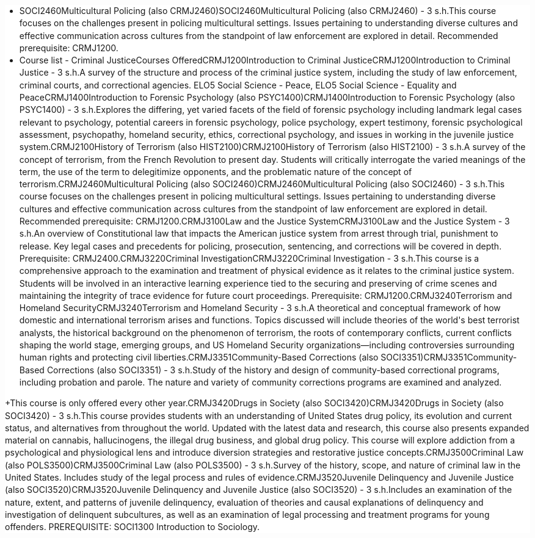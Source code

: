 - SOCI2460Multicultural Policing (also CRMJ2460)SOCI2460Multicultural Policing (also CRMJ2460)  - 3 s.h.This course focuses on the challenges present in policing multicultural settings. Issues pertaining to understanding diverse cultures and effective communication across cultures from the standpoint of law enforcement are explored in detail. Recommended prerequisite: CRMJ1200.
- Course list - Criminal JusticeCourses OfferedCRMJ1200Introduction to Criminal JusticeCRMJ1200Introduction to Criminal Justice  - 3 s.h.A survey of the structure and process of the criminal justice system, including the study of law enforcement, criminal courts, and correctional agencies. ELO5 Social Science - Peace, ELO5 Social Science - Equality and PeaceCRMJ1400Introduction to Forensic Psychology (also PSYC1400)CRMJ1400Introduction to Forensic Psychology (also PSYC1400)  - 3 s.h.Explores the differing, yet varied facets of the field of forensic psychology including landmark legal cases relevant to psychology, potential careers in forensic psychology, police psychology, expert testimony, forensic psychological assessment, psychopathy, homeland security, ethics, correctional psychology, and issues in working in the juvenile justice system.CRMJ2100History of Terrorism (also HIST2100)CRMJ2100History of Terrorism (also HIST2100)  - 3 s.h.A survey of the concept of terrorism, from the French Revolution to present day. Students will critically interrogate the varied meanings of the term, the use of the term to delegitimize opponents, and the problematic nature of the concept of terrorism.CRMJ2460Multicultural Policing (also SOCI2460)CRMJ2460Multicultural Policing (also SOCI2460)  - 3 s.h.This course focuses on the challenges present in policing multicultural settings. Issues pertaining to understanding diverse cultures and effective communication across cultures from the standpoint of law enforcement are explored in detail. Recommended prerequisite: CRMJ1200.CRMJ3100Law and the Justice SystemCRMJ3100Law and the Justice System  - 3 s.h.An overview of Constitutional law that impacts the American justice system from arrest through trial, punishment to release. Key legal cases and precedents for policing, prosecution, sentencing, and corrections will be covered in depth. Prerequisite: CRMJ2400.CRMJ3220Criminal InvestigationCRMJ3220Criminal Investigation  - 3 s.h.This course is a comprehensive approach to the examination and treatment of physical evidence as it relates to the criminal justice system. Students will be involved in an interactive learning experience tied to the securing and preserving of crime scenes and maintaining the integrity of trace evidence for future court proceedings. Prerequisite: CRMJ1200.CRMJ3240Terrorism and Homeland SecurityCRMJ3240Terrorism and Homeland Security  - 3 s.h.A theoretical and conceptual framework of how domestic and international terrorism arises and functions. Topics discussed will include theories of the world's best terrorist analysts, the historical background on the phenomenon of terrorism, the roots of contemporary conflicts, current conflicts shaping the world stage, emerging groups, and US Homeland Security organizations—including controversies surrounding human rights and protecting civil liberties.CRMJ3351Community-Based Corrections (also SOCI3351)CRMJ3351Community-Based Corrections (also SOCI3351)  - 3 s.h.Study of the history and design of community-based correctional programs, including probation and parole. The nature and variety of community corrections programs are examined and analyzed.



+This course is only offered every other year.CRMJ3420Drugs in Society (also SOCI3420)CRMJ3420Drugs in Society (also SOCI3420)  - 3 s.h.This course provides students with an understanding of United States drug policy, its evolution and current status, and alternatives from throughout the world. Updated with the latest data and research, this course also presents expanded material on cannabis, hallucinogens, the illegal drug business, and global drug policy. This course will explore addiction from a psychological and physiological lens and introduce diversion strategies and restorative justice concepts.CRMJ3500Criminal Law (also POLS3500)CRMJ3500Criminal Law (also POLS3500)  - 3 s.h.Survey of the history, scope, and nature of criminal law in the United States. Includes study of the legal process and rules of evidence.CRMJ3520Juvenile Delinquency and Juvenile Justice (also SOCI3520)CRMJ3520Juvenile Delinquency and Juvenile Justice (also SOCI3520)  - 3 s.h.Includes an examination of the nature, extent, and patterns of juvenile delinquency, evaluation of theories and causal explanations of delinquency and investigation of delinquent subcultures, as well as an examination of legal processing and treatment programs for young offenders. PREREQUISITE: SOCI1300 Introduction to Sociology.
